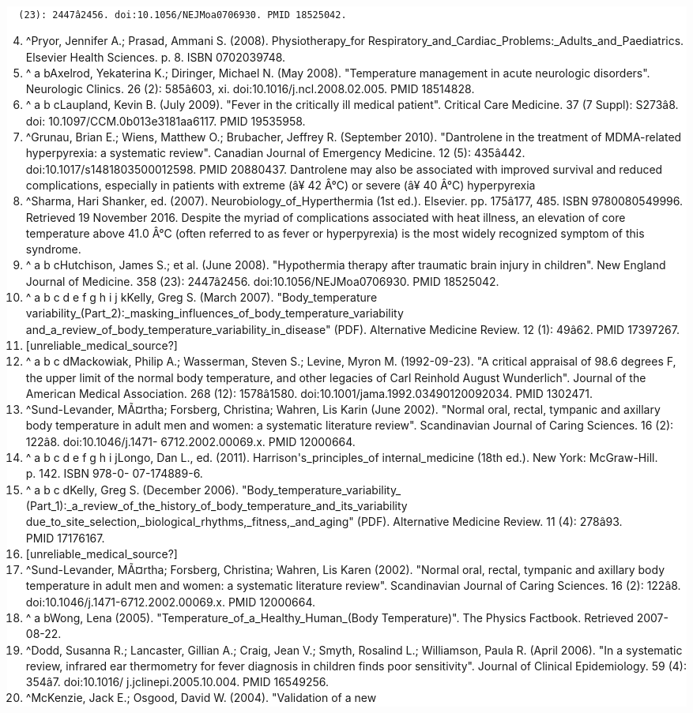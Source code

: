       (23): 2447â2456. doi:10.1056/NEJMoa0706930. PMID 18525042.
   4. ^Pryor, Jennifer A.; Prasad, Ammani S. (2008). Physiotherapy_for
      Respiratory_and_Cardiac_Problems:_Adults_and_Paediatrics. Elsevier Health
      Sciences. p. 8. ISBN 0702039748.
   5. ^ a bAxelrod, Yekaterina K.; Diringer, Michael N. (May 2008).
      "Temperature management in acute neurologic disorders". Neurologic
      Clinics. 26 (2): 585â603, xi. doi:10.1016/j.ncl.2008.02.005.
      PMID 18514828.
   6. ^ a b cLaupland, Kevin B. (July 2009). "Fever in the critically ill
      medical patient". Critical Care Medicine. 37 (7 Suppl): S273â8. doi:
      10.1097/CCM.0b013e3181aa6117. PMID 19535958.
   7. ^Grunau, Brian E.; Wiens, Matthew O.; Brubacher, Jeffrey R. (September
      2010). "Dantrolene in the treatment of MDMA-related hyperpyrexia: a
      systematic review". Canadian Journal of Emergency Medicine. 12 (5):
      435â442. doi:10.1017/s1481803500012598. PMID 20880437. Dantrolene may
      also be associated with improved survival and reduced complications,
      especially in patients with extreme (â¥ 42 Â°C) or severe (â¥ 40 Â°C)
      hyperpyrexia
   8. ^Sharma, Hari Shanker, ed. (2007). Neurobiology_of_Hyperthermia (1st
      ed.). Elsevier. pp. 175â177, 485. ISBN 9780080549996. Retrieved 19
      November 2016. Despite the myriad of complications associated with heat
      illness, an elevation of core temperature above 41.0 Â°C (often referred
      to as fever or hyperpyrexia) is the most widely recognized symptom of
      this syndrome.
   9. ^ a b cHutchison, James S.; et al. (June 2008). "Hypothermia therapy
      after traumatic brain injury in children". New England Journal of
      Medicine. 358 (23): 2447â2456. doi:10.1056/NEJMoa0706930.
      PMID 18525042.
  10. ^ a b c d e f g h i j kKelly, Greg S. (March 2007). "Body_temperature
      variability_(Part_2):_masking_influences_of_body_temperature_variability
      and_a_review_of_body_temperature_variability_in_disease" (PDF).
      Alternative Medicine Review. 12 (1): 49â62. PMID 17397267.
  11. [unreliable_medical_source?]
  12. ^ a b c dMackowiak, Philip A.; Wasserman, Steven S.; Levine, Myron M.
      (1992-09-23). "A critical appraisal of 98.6 degrees F, the upper limit of
      the normal body temperature, and other legacies of Carl Reinhold August
      Wunderlich". Journal of the American Medical Association. 268 (12):
      1578â1580. doi:10.1001/jama.1992.03490120092034. PMID 1302471.
  13. ^Sund-Levander, MÃ¤rtha; Forsberg, Christina; Wahren, Lis Karin (June
      2002). "Normal oral, rectal, tympanic and axillary body temperature in
      adult men and women: a systematic literature review". Scandinavian
      Journal of Caring Sciences. 16 (2): 122â8. doi:10.1046/j.1471-
      6712.2002.00069.x. PMID 12000664.
  14. ^ a b c d e f g h i jLongo, Dan L., ed. (2011). Harrison's_principles_of
      internal_medicine (18th ed.). New York: McGraw-Hill. p. 142. ISBN 978-0-
      07-174889-6.
  15. ^ a b c dKelly, Greg S. (December 2006). "Body_temperature_variability_
      (Part_1):_a_review_of_the_history_of_body_temperature_and_its_variability
      due_to_site_selection,_biological_rhythms,_fitness,_and_aging" (PDF).
      Alternative Medicine Review. 11 (4): 278â93. PMID 17176167.
  16. [unreliable_medical_source?]
  17. ^Sund-Levander, MÃ¤rtha; Forsberg, Christina; Wahren, Lis Karen (2002).
      "Normal oral, rectal, tympanic and axillary body temperature in adult men
      and women: a systematic literature review". Scandinavian Journal of
      Caring Sciences. 16 (2): 122â8. doi:10.1046/j.1471-6712.2002.00069.x.
      PMID 12000664.
  18. ^ a bWong, Lena (2005). "Temperature_of_a_Healthy_Human_(Body
      Temperature)". The Physics Factbook. Retrieved 2007-08-22.
  19. ^Dodd, Susanna R.; Lancaster, Gillian A.; Craig, Jean V.; Smyth, Rosalind
      L.; Williamson, Paula R. (April 2006). "In a systematic review, infrared
      ear thermometry for fever diagnosis in children finds poor sensitivity".
      Journal of Clinical Epidemiology. 59 (4): 354â7. doi:10.1016/
      j.jclinepi.2005.10.004. PMID 16549256.
  20. ^McKenzie, Jack E.; Osgood, David W. (2004). "Validation of a new